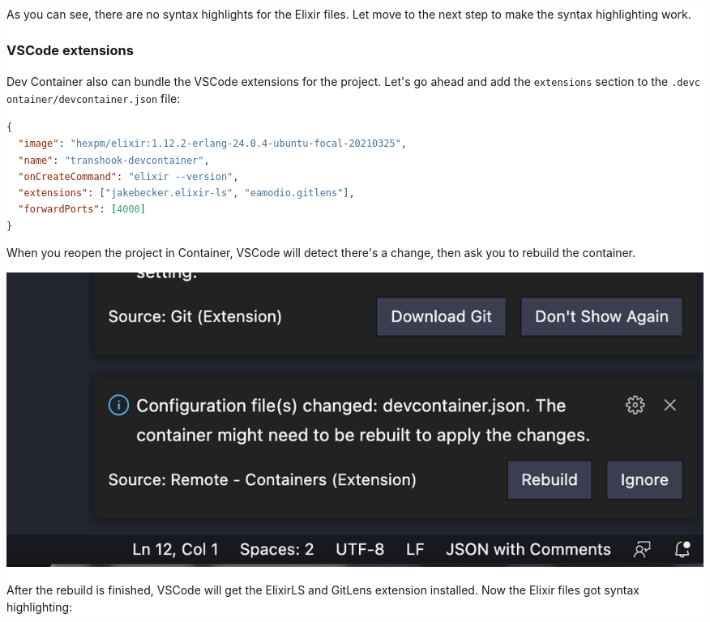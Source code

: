 As you can see, there are no syntax highlights for the Elixir files. Let move to the next step to make the syntax highlighting work.

### VSCode extensions

Dev Container also can bundle the VSCode extensions for the project. Let's go ahead and add the `extensions` section to the `.devcontainer/devcontainer.json` file:

```json
{
  "image": "hexpm/elixir:1.12.2-erlang-24.0.4-ubuntu-focal-20210325",
  "name": "transhook-devcontainer",
  "onCreateCommand": "elixir --version",
  "extensions": ["jakebecker.elixir-ls", "eamodio.gitlens"],
  "forwardPorts": [4000]
}
```

When you reopen the project in Container, VSCode will detect there's a change, then ask you to rebuild the container.

![VSCode detect changes and ask for a rebuild](/assets/images/2021/07/29/dev-container-4.png)

After the rebuild is finished, VSCode will get the ElixirLS and GitLens extension installed. Now the Elixir files got syntax highlighting:

